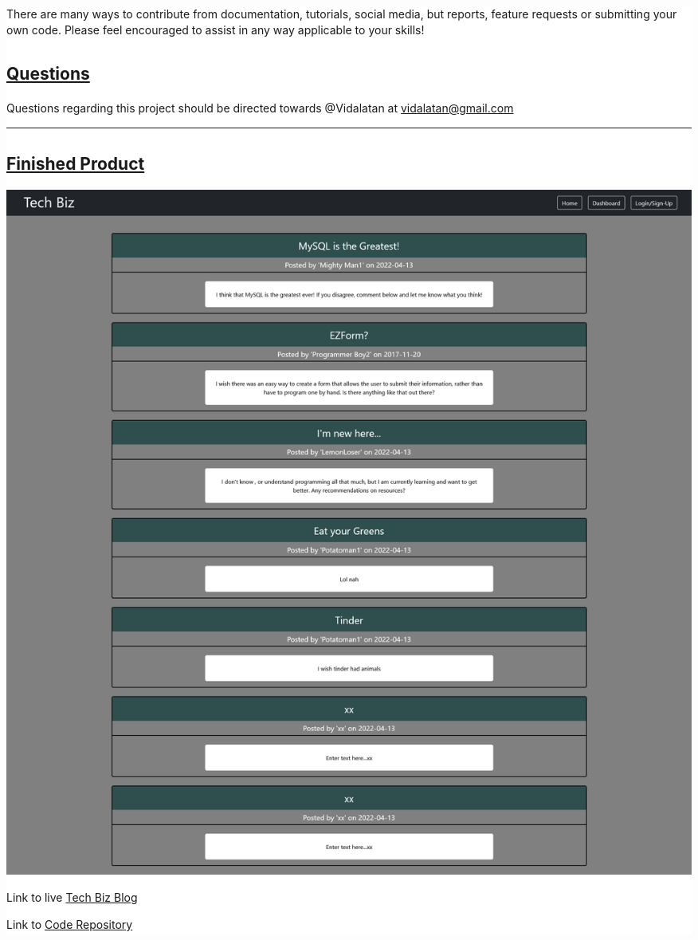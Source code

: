 There are many ways to contribute from documentation, tutorials, social media, but reports, feature requests or submitting your own code. Please feel 
encouraged to assist in any way applicable to your skills!



## [Questions](#questions)

 Questions regarding this project should be directed towards @Vidalatan at vidalatan@gmail.com

---

## [Finished Product](#finished_product)

![Finished Project Image](./assets/images/FinishedProductImage.png)

Link to live [Tech Biz Blog](https://tech-biz-blog.herokuapp.com/)

Link to [Code Repository](https://github.com/vidalatan/tech-biz-blog)

